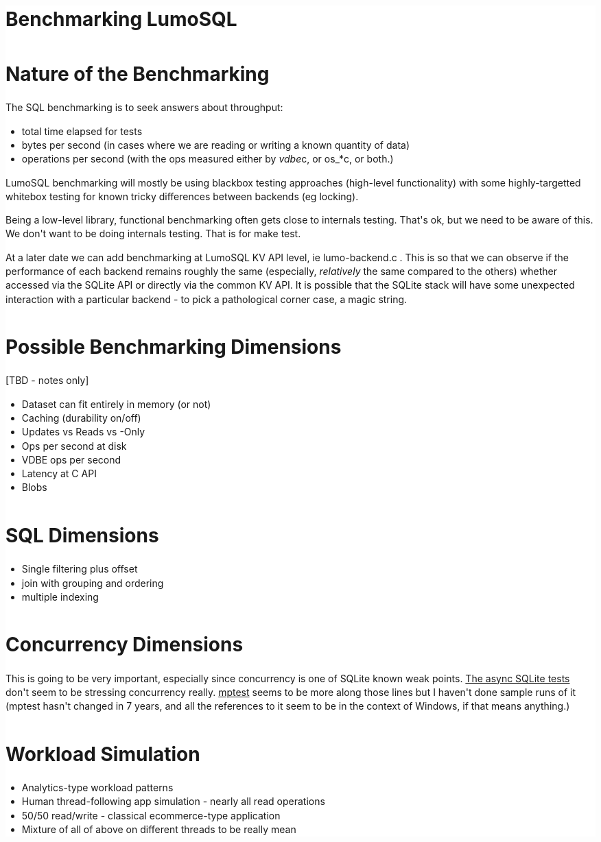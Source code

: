 

Benchmarking LumoSQL
====================


# Nature of the Benchmarking

The SQL benchmarking is to seek answers about throughput:

* total time elapsed for tests
* bytes per second (in cases where we are reading or writing a known quantity of data)
* operations per second (with the ops measured either by *vdbe*c, or os_*c, or both.) 

LumoSQL benchmarking will mostly be using blackbox testing approaches
(high-level functionality) with some highly-targetted whitebox testing for
known tricky differences between backends (eg locking). 

Being a low-level library, functional benchmarking often gets close to
internals testing. That's ok, but we need to be aware of this. We don't want to
be doing internals testing. That is for make test.

At a later date we can add benchmarking at LumoSQL KV API level, ie
lumo-backend.c .  This is so that we can observe if the performance of each
backend remains roughly the same (especially, *relatively* the same compared to
the others) whether accessed via the SQLite API or directly via the common KV
API. It is possible that the SQLite stack will have some unexpected interaction
with a particular backend - to pick a pathological corner case, a magic string.



# Possible Benchmarking Dimensions

[TBD - notes only]

* Dataset can fit entirely in memory (or not)
* Caching (durability on/off)
* Updates vs Reads vs -Only
* Ops per second at disk
* VDBE ops per second
* Latency at C API
* Blobs

# SQL Dimensions

* Single filtering plus offset
* join with grouping and ordering
* multiple indexing

# Concurrency Dimensions

This is going to be very important, especially since concurrency is one of SQLite known weak points.
[The async SQLite tests](https://github.com/sqlite/sqlite/blob/master/test/async2.test) don't seem to be stressing concurrency really.
[mptest](https://github.com/sqlite/sqlite/tree/master/mptest) seems to be more along those lines but I haven't done sample runs of it (mptest hasn't changed in 7 years, and all the references to it seem to be in the context of Windows, if that means anything.)

# Workload Simulation

* Analytics-type workload patterns
* Human thread-following app simulation - nearly all read operations
* 50/50 read/write - classical ecommerce-type application
* Mixture of all of above on different threads to be really mean


[wiki]: https://www.sqlite.org/sqllogictest/doc/trunk/about.wiki
[fossil repository]: https://www.sqlite.org/sqllogictest/dir?name=src&type=tre